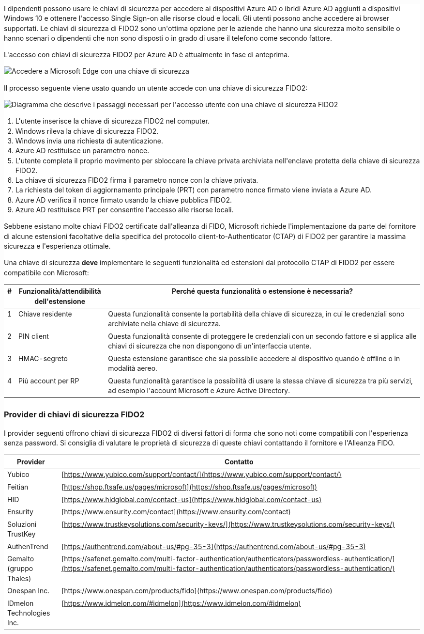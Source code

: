 I dipendenti possono usare le chiavi di sicurezza per accedere ai dispositivi Azure AD o ibridi Azure AD aggiunti a dispositivi Windows 10 e ottenere l'accesso Single Sign-on alle risorse cloud e locali. Gli utenti possono anche accedere ai browser supportati. Le chiavi di sicurezza di FIDO2 sono un'ottima opzione per le aziende che hanno una sicurezza molto sensibile o hanno scenari o dipendenti che non sono disposti o in grado di usare il telefono come secondo fattore.

L'accesso con chiavi di sicurezza FIDO2 per Azure AD è attualmente in fase di anteprima.

![Accedere a Microsoft Edge con una chiave di sicurezza](./media/concept-authentication-passwordless/concept-web-sign-in-security-key.png)

Il processo seguente viene usato quando un utente accede con una chiave di sicurezza FIDO2:

![Diagramma che descrive i passaggi necessari per l'accesso utente con una chiave di sicurezza FIDO2](./media/concept-authentication-passwordless/fido2-security-key-flow.png)

1. L'utente inserisce la chiave di sicurezza FIDO2 nel computer.
2. Windows rileva la chiave di sicurezza FIDO2.
3. Windows invia una richiesta di autenticazione.
4. Azure AD restituisce un parametro nonce.
5. L'utente completa il proprio movimento per sbloccare la chiave privata archiviata nell'enclave protetta della chiave di sicurezza FIDO2.
6. La chiave di sicurezza FIDO2 firma il parametro nonce con la chiave privata.
7. La richiesta del token di aggiornamento principale (PRT) con parametro nonce firmato viene inviata a Azure AD.
8. Azure AD verifica il nonce firmato usando la chiave pubblica FIDO2.
9. Azure AD restituisce PRT per consentire l'accesso alle risorse locali.

Sebbene esistano molte chiavi FIDO2 certificate dall'alleanza di FIDO, Microsoft richiede l'implementazione da parte del fornitore di alcune estensioni facoltative della specifica del protocollo client-to-Authenticator (CTAP) di FIDO2 per garantire la massima sicurezza e l'esperienza ottimale.

Una chiave di sicurezza **deve** implementare le seguenti funzionalità ed estensioni dal protocollo CTAP di FIDO2 per essere compatibile con Microsoft:

| # | Funzionalità/attendibilità dell'estensione | Perché questa funzionalità o estensione è necessaria? |
| --- | --- | --- |
| 1 | Chiave residente | Questa funzionalità consente la portabilità della chiave di sicurezza, in cui le credenziali sono archiviate nella chiave di sicurezza. |
| 2 | PIN client | Questa funzionalità consente di proteggere le credenziali con un secondo fattore e si applica alle chiavi di sicurezza che non dispongono di un'interfaccia utente. |
| 3 | HMAC-segreto | Questa estensione garantisce che sia possibile accedere al dispositivo quando è offline o in modalità aereo. |
| 4 | Più account per RP | Questa funzionalità garantisce la possibilità di usare la stessa chiave di sicurezza tra più servizi, ad esempio l'account Microsoft e Azure Active Directory. |

### <a name="fido2-security-key-providers"></a>Provider di chiavi di sicurezza FIDO2

I provider seguenti offrono chiavi di sicurezza FIDO2 di diversi fattori di forma che sono noti come compatibili con l'esperienza senza password. Si consiglia di valutare le proprietà di sicurezza di queste chiavi contattando il fornitore e l'Alleanza FIDO.

| Provider | Contatto |
| --- | --- |
| Yubico | [https://www.yubico.com/support/contact/](https://www.yubico.com/support/contact/) |
| Feitian | [https://shop.ftsafe.us/pages/microsoft](https://shop.ftsafe.us/pages/microsoft) |
| HID | [https://www.hidglobal.com/contact-us](https://www.hidglobal.com/contact-us) |
| Ensurity | [https://www.ensurity.com/contact](https://www.ensurity.com/contact) |
| Soluzioni TrustKey | [https://www.trustkeysolutions.com/security-keys/](https://www.trustkeysolutions.com/security-keys/) |
| AuthenTrend | [https://authentrend.com/about-us/#pg-35-3](https://authentrend.com/about-us/#pg-35-3) |
| Gemalto (gruppo Thales) | [https://safenet.gemalto.com/multi-factor-authentication/authenticators/passwordless-authentication/](https://safenet.gemalto.com/multi-factor-authentication/authenticators/passwordless-authentication/) |
| Onespan Inc. | [https://www.onespan.com/products/fido](https://www.onespan.com/products/fido) |
| IDmelon Technologies Inc. | [https://www.idmelon.com/#idmelon](https://www.idmelon.com/#idmelon) | 